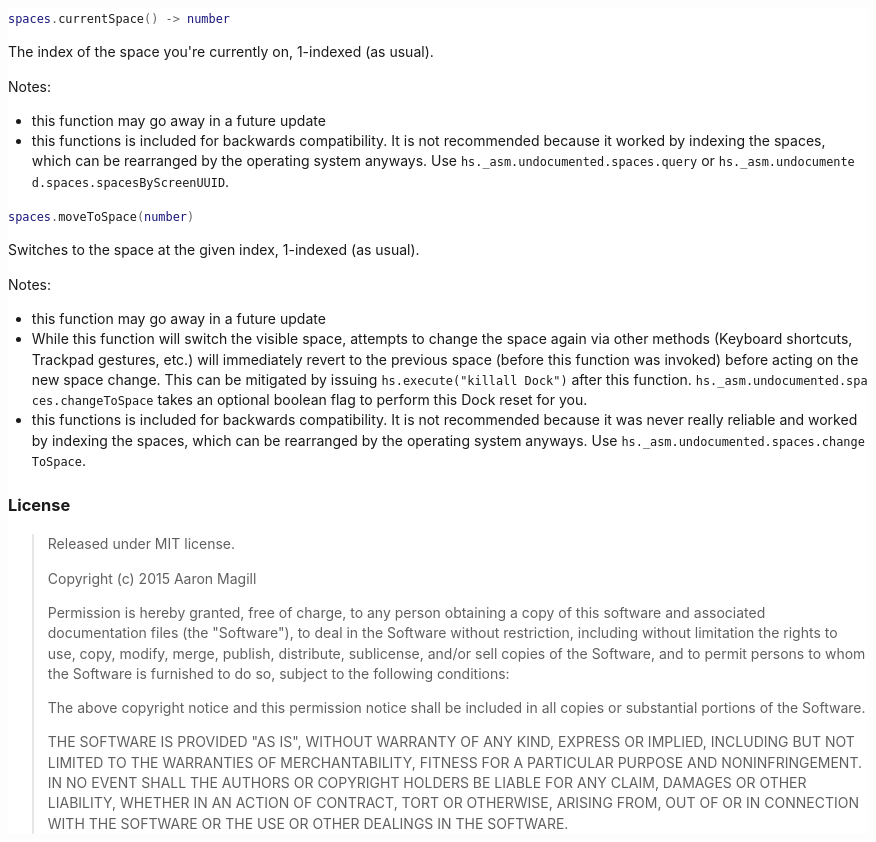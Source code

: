 ~~~lua
spaces.currentSpace() -> number
~~~
The index of the space you're currently on, 1-indexed (as usual).

Notes:
 * this function may go away in a future update
 * this functions is included for backwards compatibility.  It is not recommended because it worked by indexing the spaces, which can be rearranged by the operating system anyways.  Use `hs._asm.undocumented.spaces.query` or `hs._asm.undocumented.spaces.spacesByScreenUUID`.

~~~lua
spaces.moveToSpace(number)
~~~
Switches to the space at the given index, 1-indexed (as usual).

Notes:
 * this function may go away in a future update
 * While this function will switch the visible space, attempts to change the space again via other methods (Keyboard shortcuts, Trackpad gestures, etc.) will immediately revert to the previous space (before this function was invoked) before acting on the new space change.  This can be mitigated by issuing `hs.execute("killall Dock")` after this function.  `hs._asm.undocumented.spaces.changeToSpace` takes an optional boolean flag to perform this Dock reset for you.
 * this functions is included for backwards compatibility.  It is not recommended because it was never really reliable and worked by indexing the spaces, which can be rearranged by the operating system anyways.  Use `hs._asm.undocumented.spaces.changeToSpace`.

### License

> Released under MIT license.
>
> Copyright (c) 2015 Aaron Magill
>
> Permission is hereby granted, free of charge, to any person obtaining a copy of this software and associated documentation files (the "Software"), to deal in the Software without restriction, including without limitation the rights to use, copy, modify, merge, publish, distribute, sublicense, and/or sell copies of the Software, and to permit persons to whom the Software is furnished to do so, subject to the following conditions:
>
> The above copyright notice and this permission notice shall be included in all copies or substantial portions of the Software.
>
> THE SOFTWARE IS PROVIDED "AS IS", WITHOUT WARRANTY OF ANY KIND, EXPRESS OR IMPLIED, INCLUDING BUT NOT LIMITED TO THE WARRANTIES OF MERCHANTABILITY, FITNESS FOR A PARTICULAR PURPOSE AND NONINFRINGEMENT. IN NO EVENT SHALL THE AUTHORS OR COPYRIGHT HOLDERS BE LIABLE FOR ANY CLAIM, DAMAGES OR OTHER LIABILITY, WHETHER IN AN ACTION OF CONTRACT, TORT OR OTHERWISE, ARISING FROM, OUT OF OR IN CONNECTION WITH THE SOFTWARE OR THE USE OR OTHER DEALINGS IN THE SOFTWARE.
